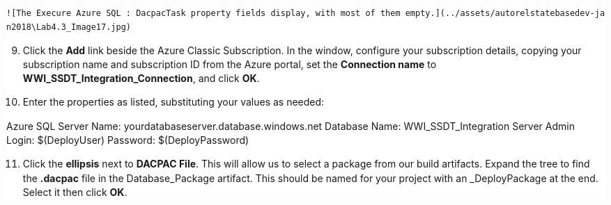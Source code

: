     ![The Execure Azure SQL : DacpacTask property fields display, with most of them empty.](../assets/autorelstatebasedev-jan2018\Lab4.3_Image17.jpg)

9. Click the **Add** link beside the Azure Classic Subscription. In the window, configure your subscription details, copying your subscription name and subscription ID from the Azure portal, set the **Connection name** to **WWI_SSDT_Integration_Connection**, and click **OK**.

10. Enter the properties as listed, substituting your values as needed:

Azure SQL Server Name: yourdatabaseserver.database.windows.net 
Database Name: WWI_SSDT_Integration
Server Admin Login: $(DeployUser)
Password: $(DeployPassword)

11. Click the **ellipsis** next to **DACPAC File**. This will allow us to select a package from our build artifacts. Expand the tree to find the **.dacpac** file in the Database_Package artifact. This should be named for your project with an _DeployPackage at the end. Select it then click **OK**.
